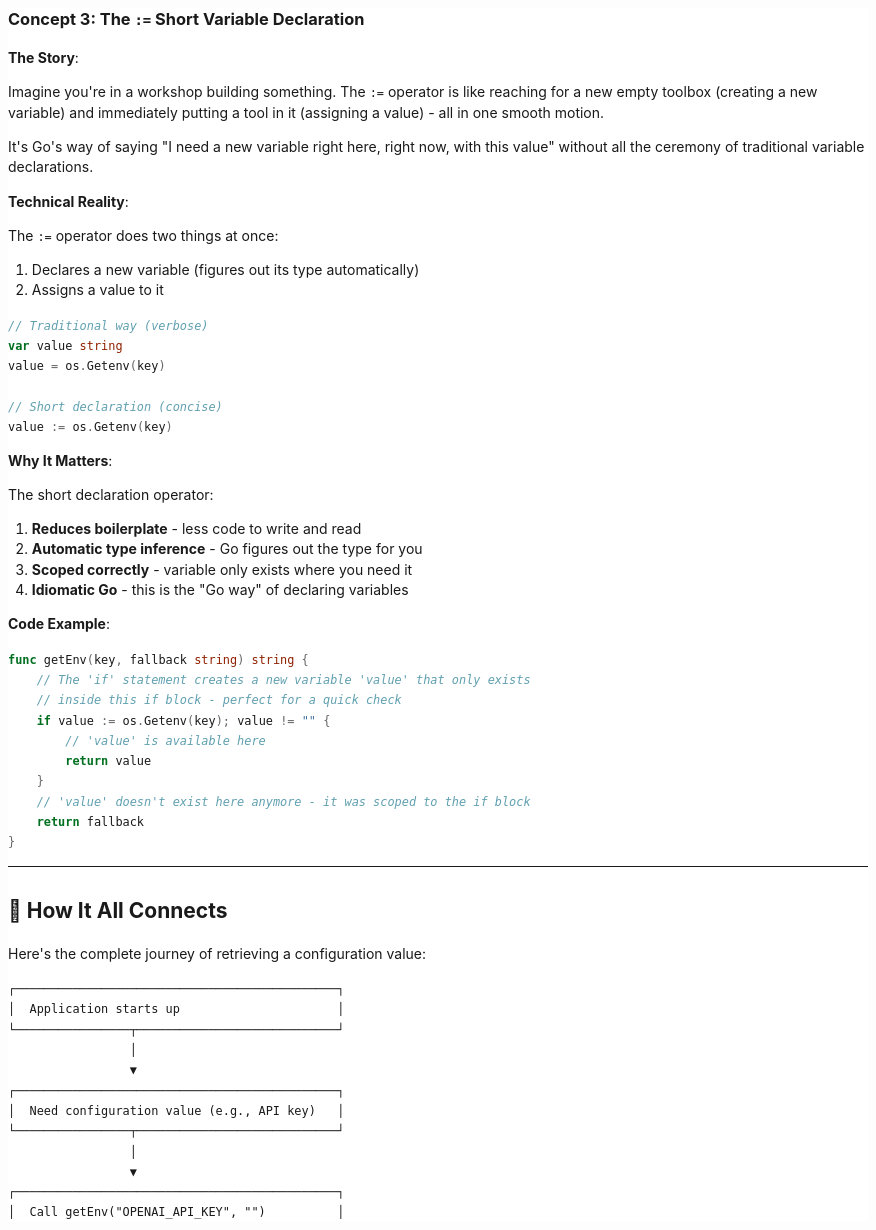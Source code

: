 
### Concept 3: The `:=` Short Variable Declaration

**The Story**:

Imagine you're in a workshop building something. The `:=` operator is like reaching for a new empty toolbox (creating a new variable) and immediately putting a tool in it (assigning a value) - all in one smooth motion.

It's Go's way of saying "I need a new variable right here, right now, with this value" without all the ceremony of traditional variable declarations.

**Technical Reality**:

The `:=` operator does two things at once:
1. Declares a new variable (figures out its type automatically)
2. Assigns a value to it

```go
// Traditional way (verbose)
var value string
value = os.Getenv(key)

// Short declaration (concise)
value := os.Getenv(key)
```

**Why It Matters**:

The short declaration operator:
1. **Reduces boilerplate** - less code to write and read
2. **Automatic type inference** - Go figures out the type for you
3. **Scoped correctly** - variable only exists where you need it
4. **Idiomatic Go** - this is the "Go way" of declaring variables

**Code Example**:

```go
func getEnv(key, fallback string) string {
    // The 'if' statement creates a new variable 'value' that only exists
    // inside this if block - perfect for a quick check
    if value := os.Getenv(key); value != "" {
        // 'value' is available here
        return value
    }
    // 'value' doesn't exist here anymore - it was scoped to the if block
    return fallback
}
```

---

## 🔄 How It All Connects

Here's the complete journey of retrieving a configuration value:

```
┌─────────────────────────────────────────────┐
│  Application starts up                      │
└────────────────┬────────────────────────────┘
                 │
                 ▼
┌─────────────────────────────────────────────┐
│  Need configuration value (e.g., API key)   │
└────────────────┬────────────────────────────┘
                 │
                 ▼
┌─────────────────────────────────────────────┐
│  Call getEnv("OPENAI_API_KEY", "")          │
```